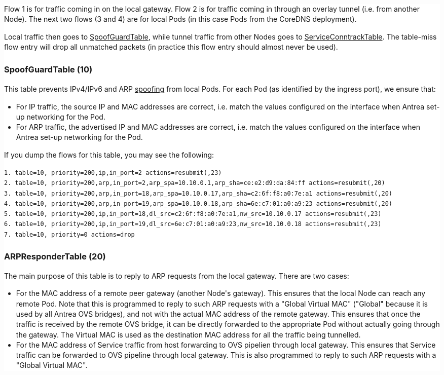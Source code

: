 Flow 1 is for traffic coming in on the local gateway. Flow 2 is for traffic
coming in through an overlay tunnel (i.e. from another Node). The next two
flows (3 and 4) are for local Pods (in this case Pods from the CoreDNS
deployment).

Local traffic then goes to [SpoofGuardTable], while tunnel traffic from other
Nodes goes to [ServiceConntrackTable]. The table-miss flow entry will drop all
unmatched packets (in practice this flow entry should almost never be used).

### SpoofGuardTable (10)

This table prevents IPv4/IPv6 and ARP
[spoofing](https://en.wikipedia.org/wiki/Spoofing_attack) from local Pods. For
each Pod (as identified by the ingress port), we ensure that:

* For IP traffic, the source IP and MAC addresses are correct, i.e. match the
  values configured on the interface when Antrea set-up networking for the Pod.
* For ARP traffic, the advertised IP and MAC addresses are correct, i.e. match
  the values configured on the interface when Antrea set-up networking for the
  Pod.

If you dump the flows for this table, you may see the following:

```text
1. table=10, priority=200,ip,in_port=2 actions=resubmit(,23)
2. table=10, priority=200,arp,in_port=2,arp_spa=10.10.0.1,arp_sha=ce:e2:d9:da:84:ff actions=resubmit(,20)
3. table=10, priority=200,arp,in_port=18,arp_spa=10.10.0.17,arp_sha=c2:6f:f8:a0:7e:a1 actions=resubmit(,20)
4. table=10, priority=200,arp,in_port=19,arp_spa=10.10.0.18,arp_sha=6e:c7:01:a0:a9:23 actions=resubmit(,20)
5. table=10, priority=200,ip,in_port=18,dl_src=c2:6f:f8:a0:7e:a1,nw_src=10.10.0.17 actions=resubmit(,23)
6. table=10, priority=200,ip,in_port=19,dl_src=6e:c7:01:a0:a9:23,nw_src=10.10.0.18 actions=resubmit(,23)
7. table=10, priority=0 actions=drop
```

### ARPResponderTable (20)

The main purpose of this table is to reply to ARP requests from the local
gateway. There are two cases:

* For the MAC address of a remote peer gateway (another Node's gateway). This
  ensures that the local Node can reach any remote Pod. Note that this is
  programmed to reply to such ARP requests with a "Global Virtual MAC"
  ("Global" because it is used by all Antrea OVS bridges), and not with the actual
  MAC address of the remote gateway. This ensures that once the traffic is received
  by the remote OVS bridge, it can be directly forwarded to the appropriate Pod
  without actually going through the gateway. The Virtual MAC is used as the
  destination MAC address for all the traffic being tunnelled.
* For the MAC address of Service traffic from host forwarding to OVS pipelien through
  local gateway. This ensures that Service traffic can be forwarded to OVS pipeline
  through local gateway. This is also programmed to reply to such ARP requests with
  a "Global Virtual MAC".


[ClassifierTable]: #classifiertable-0
[SpoofGuardTable]: #spoofguardtable-10
[ARPResponderTable]: #arprespondertable-20
[ConntrackTable]: #conntracktable-30
[serviceConntrackTable]: #serviceConntrackTable-24
[ConntrackStateTable]: #conntrackstatetable-31
[ServiceClassifierTable]: #serviceClassifierTable-35
[SessionAffinityTable]: #sessionAffinityTable-40
[ServiceLBTable]: #serviceLBTable-41
[EndpointDNATTable]: #endpointDNATTable-42
[L3ForwardingTable]: #l3forwardingtable-70
[ConntrackCommitTable]: #conntrackcommittable-105
[ServiceConntrackCommitTable]: #serviceConntrackCommitTable-106